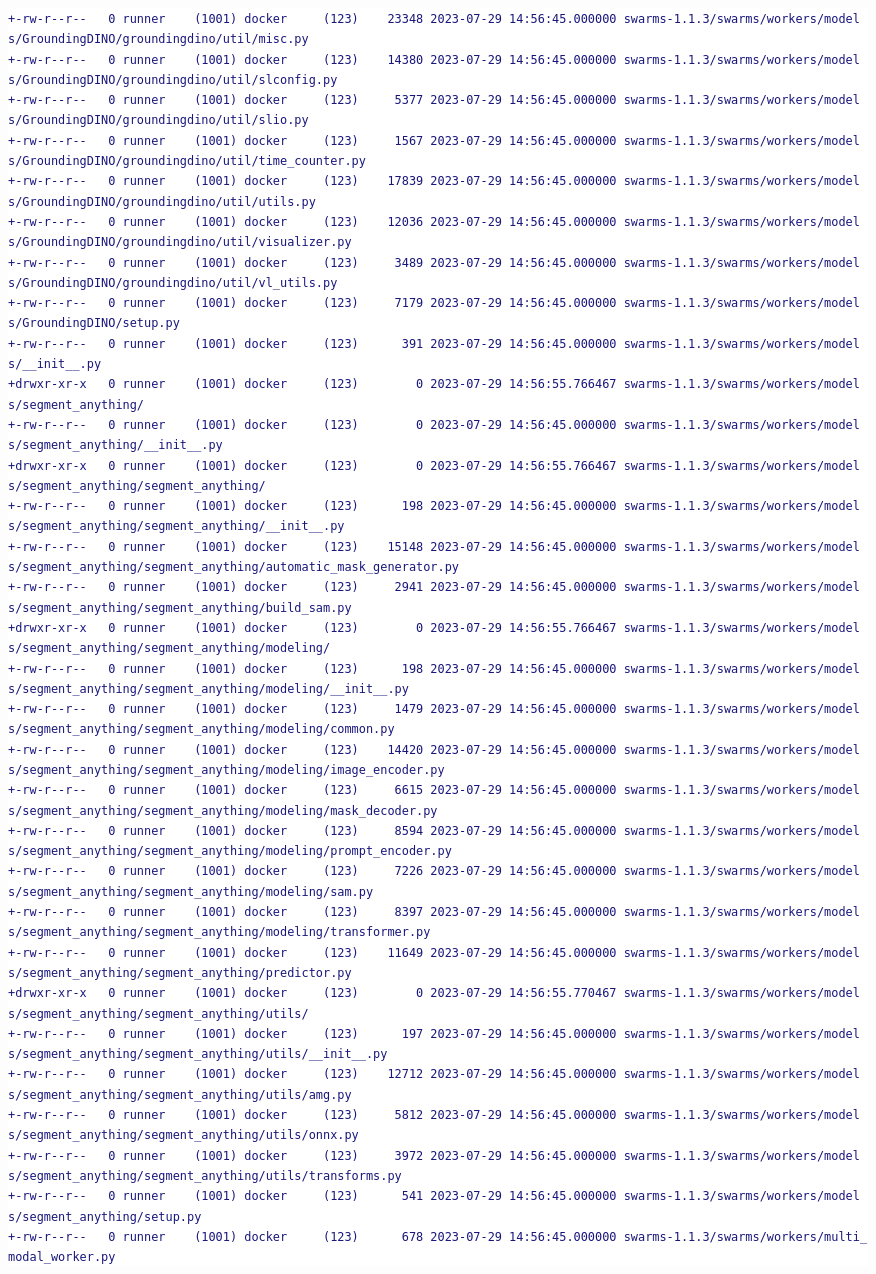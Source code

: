 ```diff
+-rw-r--r--   0 runner    (1001) docker     (123)    23348 2023-07-29 14:56:45.000000 swarms-1.1.3/swarms/workers/models/GroundingDINO/groundingdino/util/misc.py
+-rw-r--r--   0 runner    (1001) docker     (123)    14380 2023-07-29 14:56:45.000000 swarms-1.1.3/swarms/workers/models/GroundingDINO/groundingdino/util/slconfig.py
+-rw-r--r--   0 runner    (1001) docker     (123)     5377 2023-07-29 14:56:45.000000 swarms-1.1.3/swarms/workers/models/GroundingDINO/groundingdino/util/slio.py
+-rw-r--r--   0 runner    (1001) docker     (123)     1567 2023-07-29 14:56:45.000000 swarms-1.1.3/swarms/workers/models/GroundingDINO/groundingdino/util/time_counter.py
+-rw-r--r--   0 runner    (1001) docker     (123)    17839 2023-07-29 14:56:45.000000 swarms-1.1.3/swarms/workers/models/GroundingDINO/groundingdino/util/utils.py
+-rw-r--r--   0 runner    (1001) docker     (123)    12036 2023-07-29 14:56:45.000000 swarms-1.1.3/swarms/workers/models/GroundingDINO/groundingdino/util/visualizer.py
+-rw-r--r--   0 runner    (1001) docker     (123)     3489 2023-07-29 14:56:45.000000 swarms-1.1.3/swarms/workers/models/GroundingDINO/groundingdino/util/vl_utils.py
+-rw-r--r--   0 runner    (1001) docker     (123)     7179 2023-07-29 14:56:45.000000 swarms-1.1.3/swarms/workers/models/GroundingDINO/setup.py
+-rw-r--r--   0 runner    (1001) docker     (123)      391 2023-07-29 14:56:45.000000 swarms-1.1.3/swarms/workers/models/__init__.py
+drwxr-xr-x   0 runner    (1001) docker     (123)        0 2023-07-29 14:56:55.766467 swarms-1.1.3/swarms/workers/models/segment_anything/
+-rw-r--r--   0 runner    (1001) docker     (123)        0 2023-07-29 14:56:45.000000 swarms-1.1.3/swarms/workers/models/segment_anything/__init__.py
+drwxr-xr-x   0 runner    (1001) docker     (123)        0 2023-07-29 14:56:55.766467 swarms-1.1.3/swarms/workers/models/segment_anything/segment_anything/
+-rw-r--r--   0 runner    (1001) docker     (123)      198 2023-07-29 14:56:45.000000 swarms-1.1.3/swarms/workers/models/segment_anything/segment_anything/__init__.py
+-rw-r--r--   0 runner    (1001) docker     (123)    15148 2023-07-29 14:56:45.000000 swarms-1.1.3/swarms/workers/models/segment_anything/segment_anything/automatic_mask_generator.py
+-rw-r--r--   0 runner    (1001) docker     (123)     2941 2023-07-29 14:56:45.000000 swarms-1.1.3/swarms/workers/models/segment_anything/segment_anything/build_sam.py
+drwxr-xr-x   0 runner    (1001) docker     (123)        0 2023-07-29 14:56:55.766467 swarms-1.1.3/swarms/workers/models/segment_anything/segment_anything/modeling/
+-rw-r--r--   0 runner    (1001) docker     (123)      198 2023-07-29 14:56:45.000000 swarms-1.1.3/swarms/workers/models/segment_anything/segment_anything/modeling/__init__.py
+-rw-r--r--   0 runner    (1001) docker     (123)     1479 2023-07-29 14:56:45.000000 swarms-1.1.3/swarms/workers/models/segment_anything/segment_anything/modeling/common.py
+-rw-r--r--   0 runner    (1001) docker     (123)    14420 2023-07-29 14:56:45.000000 swarms-1.1.3/swarms/workers/models/segment_anything/segment_anything/modeling/image_encoder.py
+-rw-r--r--   0 runner    (1001) docker     (123)     6615 2023-07-29 14:56:45.000000 swarms-1.1.3/swarms/workers/models/segment_anything/segment_anything/modeling/mask_decoder.py
+-rw-r--r--   0 runner    (1001) docker     (123)     8594 2023-07-29 14:56:45.000000 swarms-1.1.3/swarms/workers/models/segment_anything/segment_anything/modeling/prompt_encoder.py
+-rw-r--r--   0 runner    (1001) docker     (123)     7226 2023-07-29 14:56:45.000000 swarms-1.1.3/swarms/workers/models/segment_anything/segment_anything/modeling/sam.py
+-rw-r--r--   0 runner    (1001) docker     (123)     8397 2023-07-29 14:56:45.000000 swarms-1.1.3/swarms/workers/models/segment_anything/segment_anything/modeling/transformer.py
+-rw-r--r--   0 runner    (1001) docker     (123)    11649 2023-07-29 14:56:45.000000 swarms-1.1.3/swarms/workers/models/segment_anything/segment_anything/predictor.py
+drwxr-xr-x   0 runner    (1001) docker     (123)        0 2023-07-29 14:56:55.770467 swarms-1.1.3/swarms/workers/models/segment_anything/segment_anything/utils/
+-rw-r--r--   0 runner    (1001) docker     (123)      197 2023-07-29 14:56:45.000000 swarms-1.1.3/swarms/workers/models/segment_anything/segment_anything/utils/__init__.py
+-rw-r--r--   0 runner    (1001) docker     (123)    12712 2023-07-29 14:56:45.000000 swarms-1.1.3/swarms/workers/models/segment_anything/segment_anything/utils/amg.py
+-rw-r--r--   0 runner    (1001) docker     (123)     5812 2023-07-29 14:56:45.000000 swarms-1.1.3/swarms/workers/models/segment_anything/segment_anything/utils/onnx.py
+-rw-r--r--   0 runner    (1001) docker     (123)     3972 2023-07-29 14:56:45.000000 swarms-1.1.3/swarms/workers/models/segment_anything/segment_anything/utils/transforms.py
+-rw-r--r--   0 runner    (1001) docker     (123)      541 2023-07-29 14:56:45.000000 swarms-1.1.3/swarms/workers/models/segment_anything/setup.py
+-rw-r--r--   0 runner    (1001) docker     (123)      678 2023-07-29 14:56:45.000000 swarms-1.1.3/swarms/workers/multi_modal_worker.py
```
